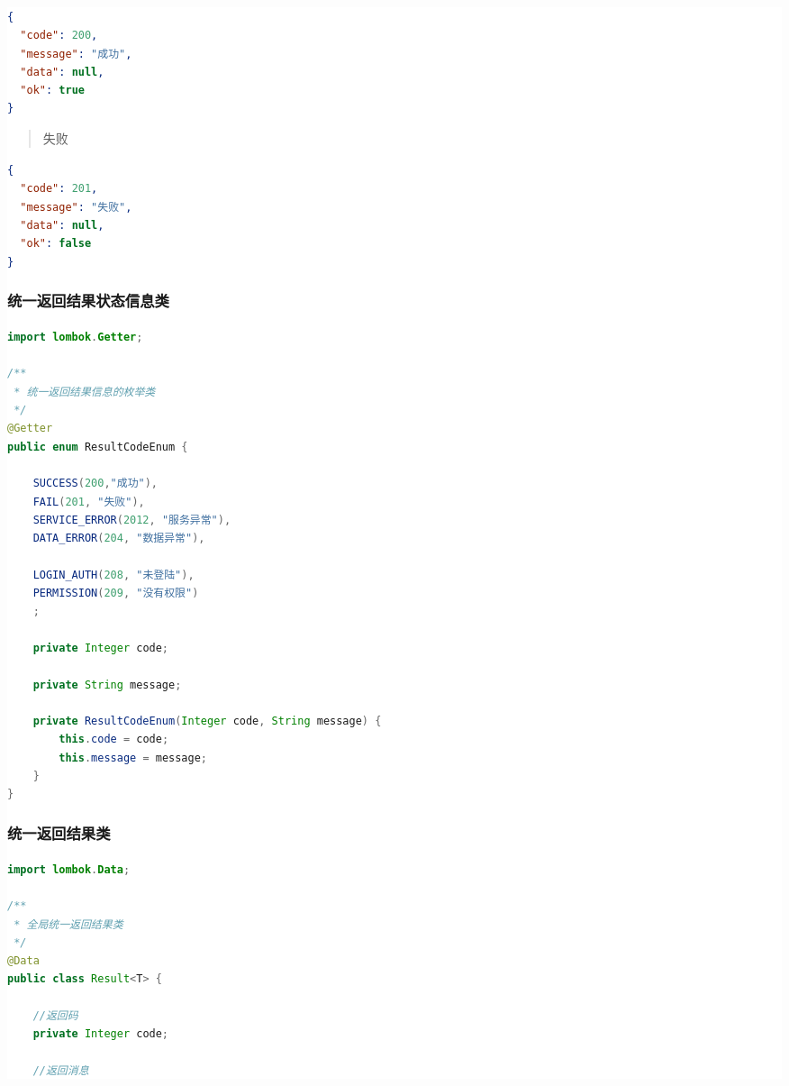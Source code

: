 ```json
{
  "code": 200,
  "message": "成功",
  "data": null,
  "ok": true
}
```

> 失败

```json
{
  "code": 201,
  "message": "失败",
  "data": null,
  "ok": false
}
```

### 统一返回结果状态信息类

```java
import lombok.Getter;

/**
 * 统一返回结果信息的枚举类
 */
@Getter
public enum ResultCodeEnum {

    SUCCESS(200,"成功"),
    FAIL(201, "失败"),
    SERVICE_ERROR(2012, "服务异常"),
    DATA_ERROR(204, "数据异常"),

    LOGIN_AUTH(208, "未登陆"),
    PERMISSION(209, "没有权限")
    ;

    private Integer code;

    private String message;

    private ResultCodeEnum(Integer code, String message) {
        this.code = code;
        this.message = message;
    }
}
```

### 统一返回结果类

```java
import lombok.Data;

/**
 * 全局统一返回结果类
 */
@Data
public class Result<T> {

    //返回码
    private Integer code;

    //返回消息
```
